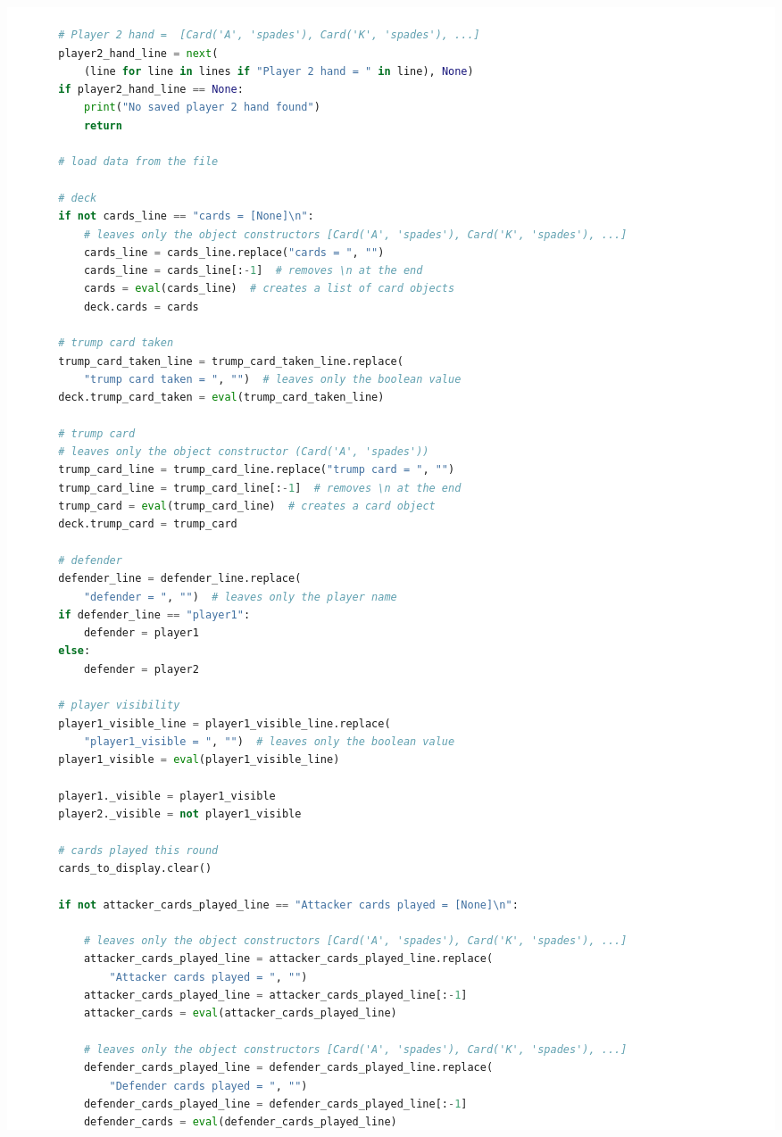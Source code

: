```Python

        # Player 2 hand =  [Card('A', 'spades'), Card('K', 'spades'), ...]
        player2_hand_line = next(
            (line for line in lines if "Player 2 hand = " in line), None)
        if player2_hand_line == None:
            print("No saved player 2 hand found")
            return

        # load data from the file

        # deck
        if not cards_line == "cards = [None]\n":
            # leaves only the object constructors [Card('A', 'spades'), Card('K', 'spades'), ...]
            cards_line = cards_line.replace("cards = ", "")
            cards_line = cards_line[:-1]  # removes \n at the end
            cards = eval(cards_line)  # creates a list of card objects
            deck.cards = cards

        # trump card taken
        trump_card_taken_line = trump_card_taken_line.replace(
            "trump card taken = ", "")  # leaves only the boolean value
        deck.trump_card_taken = eval(trump_card_taken_line)

        # trump card
        # leaves only the object constructor (Card('A', 'spades'))
        trump_card_line = trump_card_line.replace("trump card = ", "")
        trump_card_line = trump_card_line[:-1]  # removes \n at the end
        trump_card = eval(trump_card_line)  # creates a card object
        deck.trump_card = trump_card

        # defender
        defender_line = defender_line.replace(
            "defender = ", "")  # leaves only the player name
        if defender_line == "player1":
            defender = player1
        else:
            defender = player2

        # player visibility
        player1_visible_line = player1_visible_line.replace(
            "player1_visible = ", "")  # leaves only the boolean value
        player1_visible = eval(player1_visible_line)

        player1._visible = player1_visible
        player2._visible = not player1_visible

        # cards played this round
        cards_to_display.clear()

        if not attacker_cards_played_line == "Attacker cards played = [None]\n":

            # leaves only the object constructors [Card('A', 'spades'), Card('K', 'spades'), ...]
            attacker_cards_played_line = attacker_cards_played_line.replace(
                "Attacker cards played = ", "")
            attacker_cards_played_line = attacker_cards_played_line[:-1]
            attacker_cards = eval(attacker_cards_played_line)

            # leaves only the object constructors [Card('A', 'spades'), Card('K', 'spades'), ...]
            defender_cards_played_line = defender_cards_played_line.replace(
                "Defender cards played = ", "")
            defender_cards_played_line = defender_cards_played_line[:-1]
            defender_cards = eval(defender_cards_played_line)

```